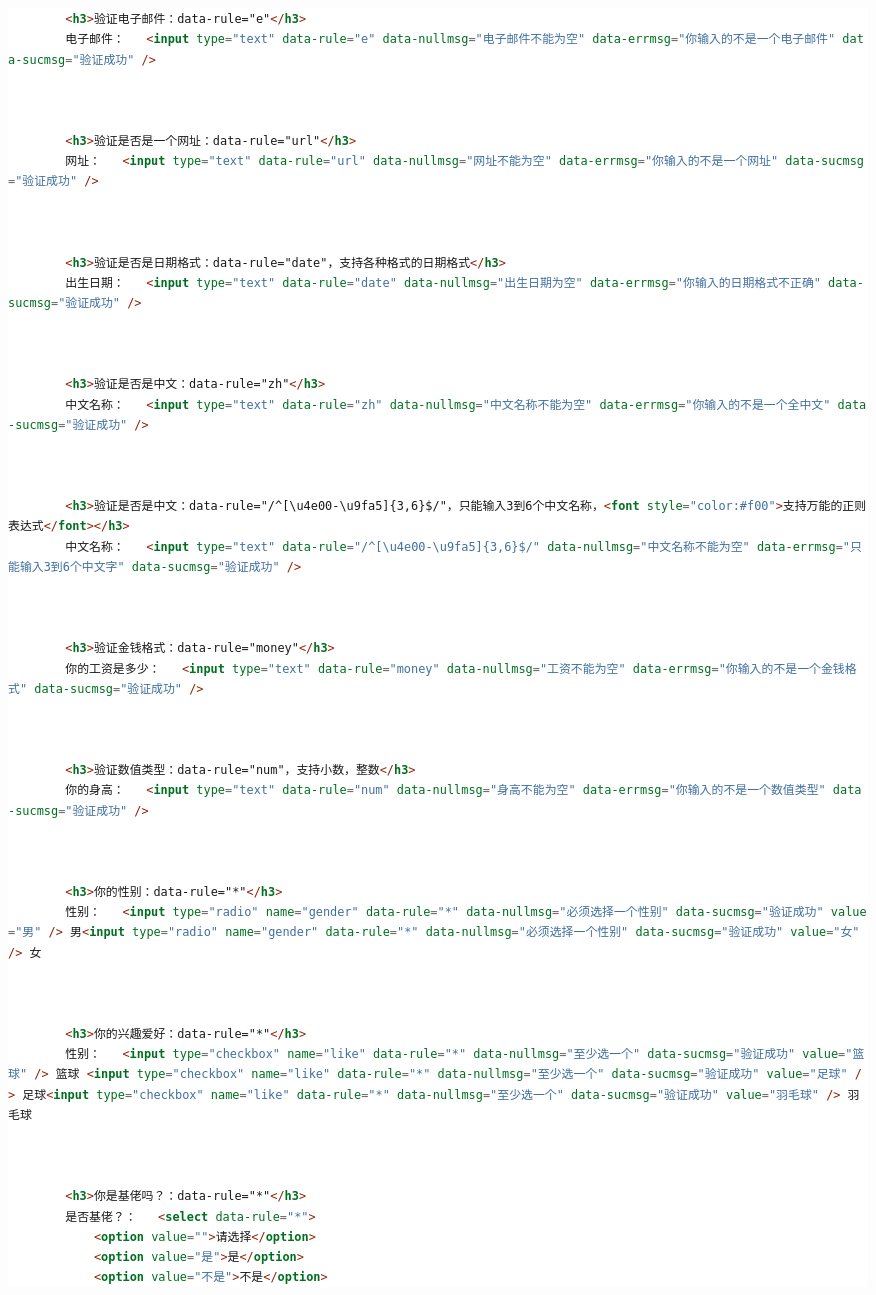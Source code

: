 ```html
        <h3>验证电子邮件：data-rule="e"</h3>
        电子邮件：   <input type="text" data-rule="e" data-nullmsg="电子邮件不能为空" data-errmsg="你输入的不是一个电子邮件" data-sucmsg="验证成功" />



        <h3>验证是否是一个网址：data-rule="url"</h3>
        网址：   <input type="text" data-rule="url" data-nullmsg="网址不能为空" data-errmsg="你输入的不是一个网址" data-sucmsg="验证成功" />



        <h3>验证是否是日期格式：data-rule="date"，支持各种格式的日期格式</h3>
        出生日期：   <input type="text" data-rule="date" data-nullmsg="出生日期为空" data-errmsg="你输入的日期格式不正确" data-sucmsg="验证成功" />



        <h3>验证是否是中文：data-rule="zh"</h3>
        中文名称：   <input type="text" data-rule="zh" data-nullmsg="中文名称不能为空" data-errmsg="你输入的不是一个全中文" data-sucmsg="验证成功" />



        <h3>验证是否是中文：data-rule="/^[\u4e00-\u9fa5]{3,6}$/"，只能输入3到6个中文名称，<font style="color:#f00">支持万能的正则表达式</font></h3>
        中文名称：   <input type="text" data-rule="/^[\u4e00-\u9fa5]{3,6}$/" data-nullmsg="中文名称不能为空" data-errmsg="只能输入3到6个中文字" data-sucmsg="验证成功" />



        <h3>验证金钱格式：data-rule="money"</h3>
        你的工资是多少：   <input type="text" data-rule="money" data-nullmsg="工资不能为空" data-errmsg="你输入的不是一个金钱格式" data-sucmsg="验证成功" />



        <h3>验证数值类型：data-rule="num"，支持小数，整数</h3>
        你的身高：   <input type="text" data-rule="num" data-nullmsg="身高不能为空" data-errmsg="你输入的不是一个数值类型" data-sucmsg="验证成功" />



        <h3>你的性别：data-rule="*"</h3>
        性别：   <input type="radio" name="gender" data-rule="*" data-nullmsg="必须选择一个性别" data-sucmsg="验证成功" value="男" /> 男<input type="radio" name="gender" data-rule="*" data-nullmsg="必须选择一个性别" data-sucmsg="验证成功" value="女" /> 女



        <h3>你的兴趣爱好：data-rule="*"</h3>
        性别：   <input type="checkbox" name="like" data-rule="*" data-nullmsg="至少选一个" data-sucmsg="验证成功" value="篮球" /> 篮球 <input type="checkbox" name="like" data-rule="*" data-nullmsg="至少选一个" data-sucmsg="验证成功" value="足球" /> 足球<input type="checkbox" name="like" data-rule="*" data-nullmsg="至少选一个" data-sucmsg="验证成功" value="羽毛球" /> 羽毛球



        <h3>你是基佬吗？：data-rule="*"</h3>
        是否基佬？：   <select data-rule="*">
            <option value="">请选择</option>
            <option value="是">是</option>
            <option value="不是">不是</option>
```